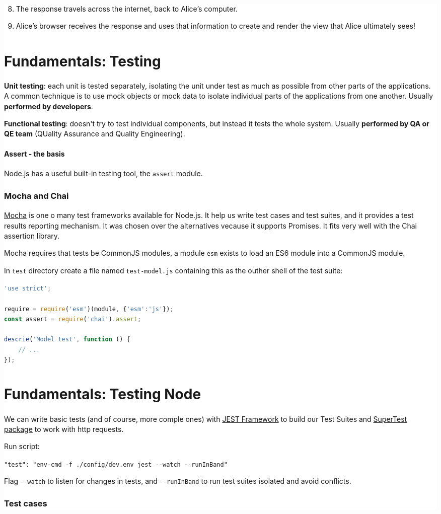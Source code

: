 8. The response travels across the internet, back to Alice’s computer.

9. Alice’s browser receives the response and uses that information to create and render the view that Alice ultimately sees!

# Fundamentals: Testing
__Unit testing__: each unit is tested separately, isolating the unit under test as much as possible from other parts of the applications. A common technique is to use mock objects or mock data to isolate individual parts of the applications from one another. Usually __performed by developers__.

__Functional testing__: doesn't try to test individual components, but instead it tests the whole system. Usually __performed by QA or QE team__ (QUality Assurance and Quality Engineering). 

 #### Assert - the basis

Node.js has a useful built-in testing tool, the `assert` module.

 ### Mocha and Chai

[Mocha](https://mochajs.org/) is one o many test frameworks available for Node.js. It help us write test cases and test suites, and it provides a test results reporting mechanism. It was chosen over the alternatives vecause it supports Promises. It fits very well with the Chai assertion library.

Mocha requires that tests be CommonJS modules, a module `esm` exists to load an ES6 module into a CommonJS module.

In `test` directory create a file named `test-model.js` containing this as the outher shell of the test suite:

```javascript
'use strict';

require = require('esm')(module, {'esm':'js'});
const assert = require('chai').assert;

descrie('Model test', function () {
    // ...
});
```
# Fundamentals: Testing Node
We can write basic tests (and of course, more comple ones) with [JEST Framework](https://jestjs.io/) to build our Test Suites and [SuperTest package](https://www.npmjs.com/package/supertest) to work with http requests.

Run script:
```
"test": "env-cmd -f ./config/dev.env jest --watch --runInBand"
```

Flag `--watch` to listen for changes in tests, and `--runInBand` to run test suites isolated and avoid conflicts.

 ### Test cases 
